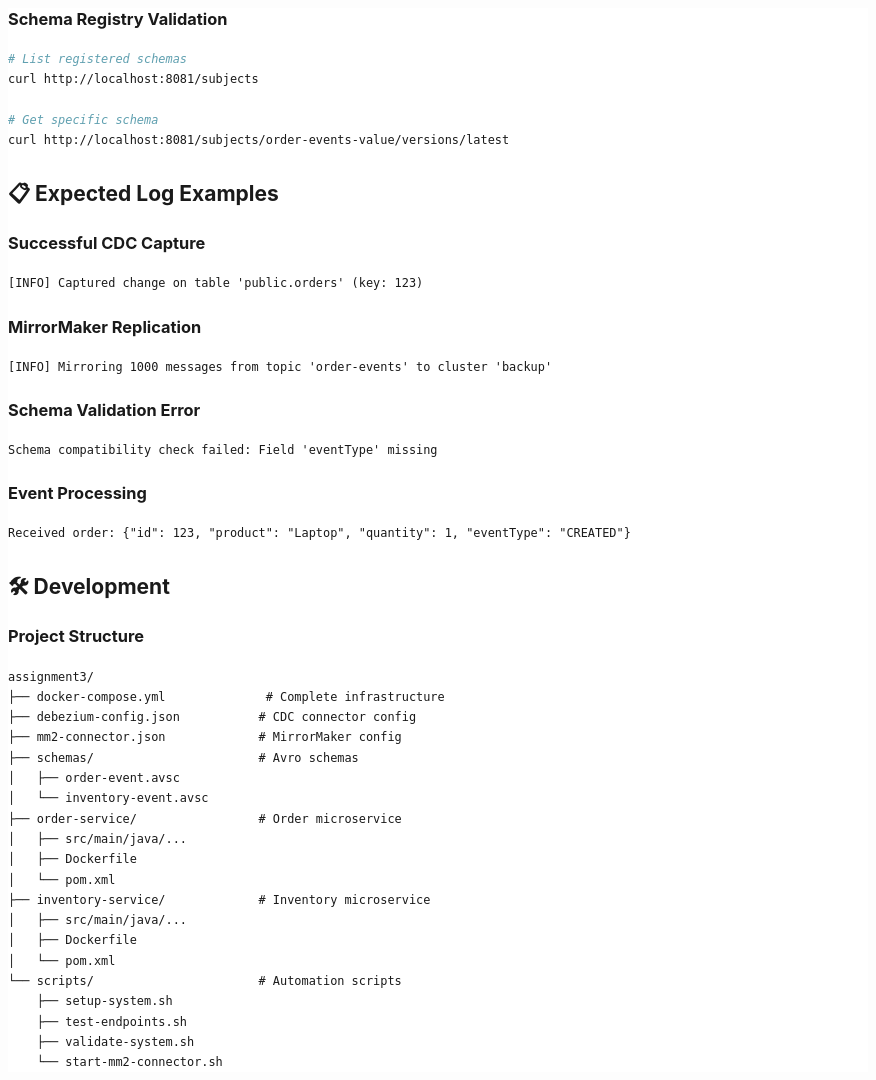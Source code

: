 ### Schema Registry Validation
```bash
# List registered schemas
curl http://localhost:8081/subjects

# Get specific schema
curl http://localhost:8081/subjects/order-events-value/versions/latest
```

## 📋 Expected Log Examples

### Successful CDC Capture
```
[INFO] Captured change on table 'public.orders' (key: 123)
```

### MirrorMaker Replication
```
[INFO] Mirroring 1000 messages from topic 'order-events' to cluster 'backup'
```

### Schema Validation Error
```
Schema compatibility check failed: Field 'eventType' missing
```

### Event Processing
```
Received order: {"id": 123, "product": "Laptop", "quantity": 1, "eventType": "CREATED"}
```

## 🛠️ Development

### Project Structure
```
assignment3/
├── docker-compose.yml              # Complete infrastructure
├── debezium-config.json           # CDC connector config
├── mm2-connector.json             # MirrorMaker config
├── schemas/                       # Avro schemas
│   ├── order-event.avsc
│   └── inventory-event.avsc
├── order-service/                 # Order microservice
│   ├── src/main/java/...
│   ├── Dockerfile
│   └── pom.xml
├── inventory-service/             # Inventory microservice
│   ├── src/main/java/...
│   ├── Dockerfile
│   └── pom.xml
└── scripts/                       # Automation scripts
    ├── setup-system.sh
    ├── test-endpoints.sh
    ├── validate-system.sh
    └── start-mm2-connector.sh
```
